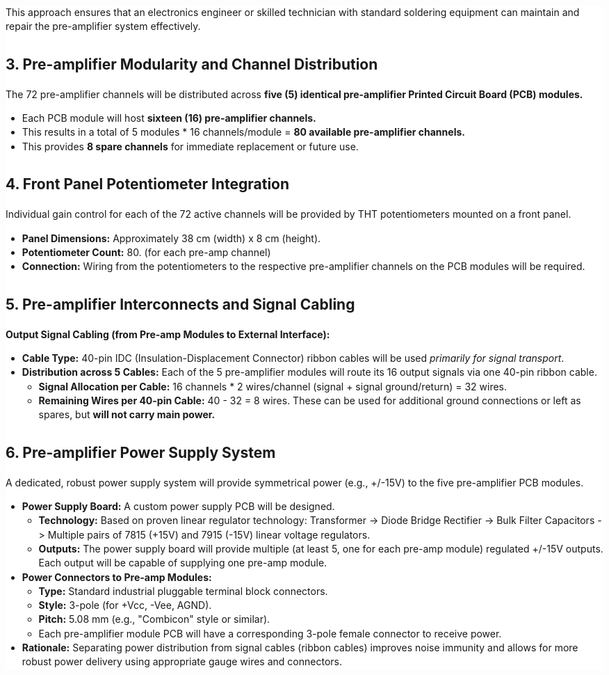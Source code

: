 This approach ensures that an electronics engineer or skilled technician with standard soldering equipment can maintain and repair the pre-amplifier system effectively.

## 3. Pre-amplifier Modularity and Channel Distribution

The 72 pre-amplifier channels will be distributed across **five (5) identical pre-amplifier Printed Circuit Board (PCB) modules.**

*   Each PCB module will host **sixteen (16) pre-amplifier channels.**
*   This results in a total of 5 modules * 16 channels/module = **80 available pre-amplifier channels.**
*   This provides **8 spare channels** for immediate replacement or future use.

## 4. Front Panel Potentiometer Integration

Individual gain control for each of the 72 active channels will be provided by THT potentiometers mounted on a front panel.

*   **Panel Dimensions:** Approximately 38 cm (width) x 8 cm (height).
*   **Potentiometer Count:** 80. (for each pre-amp channel)
*   **Connection:** Wiring from the potentiometers to the respective pre-amplifier channels on the PCB modules will be required.

## 5. Pre-amplifier Interconnects and Signal Cabling

**Output Signal Cabling (from Pre-amp Modules to External Interface):**

*   **Cable Type:** 40-pin IDC (Insulation-Displacement Connector) ribbon cables will be used *primarily for signal transport*.
*   **Distribution across 5 Cables:** Each of the 5 pre-amplifier modules will route its 16 output signals via one 40-pin ribbon cable.
    *   **Signal Allocation per Cable:** 16 channels * 2 wires/channel (signal + signal ground/return) = 32 wires.
    *   **Remaining Wires per 40-pin Cable:** 40 - 32 = 8 wires. These can be used for additional ground connections or left as spares, but **will not carry main power.**

## 6. Pre-amplifier Power Supply System

A dedicated, robust power supply system will provide symmetrical power (e.g., +/-15V) to the five pre-amplifier PCB modules.

*   **Power Supply Board:** A custom power supply PCB will be designed.
    *   **Technology:** Based on proven linear regulator technology: Transformer -> Diode Bridge Rectifier -> Bulk Filter Capacitors -> Multiple pairs of 7815 (+15V) and 7915 (-15V) linear voltage regulators.
    *   **Outputs:** The power supply board will provide multiple (at least 5, one for each pre-amp module) regulated +/-15V outputs. Each output will be capable of supplying one pre-amp module.
*   **Power Connectors to Pre-amp Modules:**
    *   **Type:** Standard industrial pluggable terminal block connectors.
    *   **Style:** 3-pole (for +Vcc, -Vee, AGND).
    *   **Pitch:** 5.08 mm (e.g., "Combicon" style or similar).
    *   Each pre-amplifier module PCB will have a corresponding 3-pole female connector to receive power.
*   **Rationale:** Separating power distribution from signal cables (ribbon cables) improves noise immunity and allows for more robust power delivery using appropriate gauge wires and connectors.
